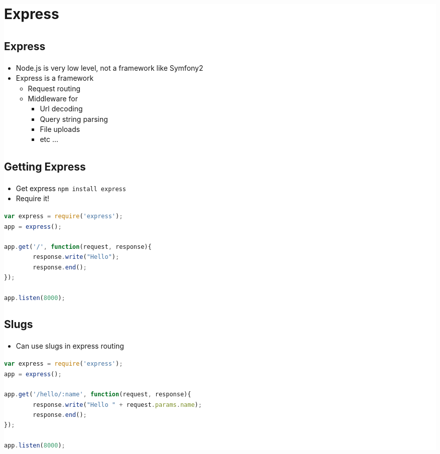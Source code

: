 # Express

## Express

* Node.js is very low level, not a framework like Symfony2
* Express is a framework
	* Request routing
	* Middleware for
		* Url decoding
		* Query string parsing
		* File uploads
		* etc ...

## Getting Express

* Get express `npm install express`
* Require it!

```javascript
var express = require('express');
app = express();

app.get('/', function(request, response){
        response.write("Hello");
        response.end();
});

app.listen(8000);
```

## Slugs

* Can use slugs in express routing

```javascript
var express = require('express');
app = express();

app.get('/hello/:name', function(request, response){
        response.write("Hello " + request.params.name);
        response.end();
});

app.listen(8000);
```
